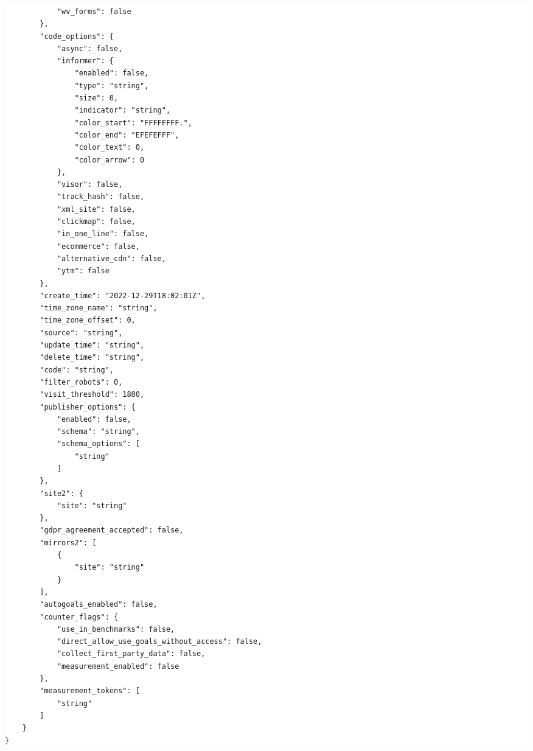                 "wv_forms": false
            },
            "code_options": {
                "async": false,
                "informer": {
                    "enabled": false,
                    "type": "string",
                    "size": 0,
                    "indicator": "string",
                    "color_start": "FFFFFFFF.",
                    "color_end": "EFEFEFFF",
                    "color_text": 0,
                    "color_arrow": 0
                },
                "visor": false,
                "track_hash": false,
                "xml_site": false,
                "clickmap": false,
                "in_one_line": false,
                "ecommerce": false,
                "alternative_cdn": false,
                "ytm": false
            },
            "create_time": "2022-12-29T18:02:01Z",
            "time_zone_name": "string",
            "time_zone_offset": 0,
            "source": "string",
            "update_time": "string",
            "delete_time": "string",
            "code": "string",
            "filter_robots": 0,
            "visit_threshold": 1800,
            "publisher_options": {
                "enabled": false,
                "schema": "string",
                "schema_options": [
                    "string"
                ]
            },
            "site2": {
                "site": "string"
            },
            "gdpr_agreement_accepted": false,
            "mirrors2": [
                {
                    "site": "string"
                }
            ],
            "autogoals_enabled": false,
            "counter_flags": {
                "use_in_benchmarks": false,
                "direct_allow_use_goals_without_access": false,
                "collect_first_party_data": false,
                "measurement_enabled": false
            },
            "measurement_tokens": [
                "string"
            ]
        }
    }
    